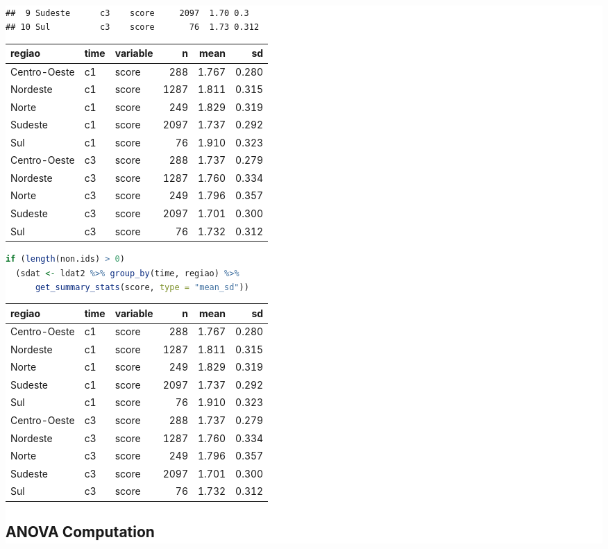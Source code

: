    ##  9 Sudeste      c3    score     2097  1.70 0.3  
    ## 10 Sul          c3    score       76  1.73 0.312

| regiao       | time | variable |    n |  mean |    sd |
|:-------------|:-----|:---------|-----:|------:|------:|
| Centro-Oeste | c1   | score    |  288 | 1.767 | 0.280 |
| Nordeste     | c1   | score    | 1287 | 1.811 | 0.315 |
| Norte        | c1   | score    |  249 | 1.829 | 0.319 |
| Sudeste      | c1   | score    | 2097 | 1.737 | 0.292 |
| Sul          | c1   | score    |   76 | 1.910 | 0.323 |
| Centro-Oeste | c3   | score    |  288 | 1.737 | 0.279 |
| Nordeste     | c3   | score    | 1287 | 1.760 | 0.334 |
| Norte        | c3   | score    |  249 | 1.796 | 0.357 |
| Sudeste      | c3   | score    | 2097 | 1.701 | 0.300 |
| Sul          | c3   | score    |   76 | 1.732 | 0.312 |

``` r
if (length(non.ids) > 0)
  (sdat <- ldat2 %>% group_by(time, regiao) %>%
      get_summary_stats(score, type = "mean_sd"))
```

| regiao       | time | variable |    n |  mean |    sd |
|:-------------|:-----|:---------|-----:|------:|------:|
| Centro-Oeste | c1   | score    |  288 | 1.767 | 0.280 |
| Nordeste     | c1   | score    | 1287 | 1.811 | 0.315 |
| Norte        | c1   | score    |  249 | 1.829 | 0.319 |
| Sudeste      | c1   | score    | 2097 | 1.737 | 0.292 |
| Sul          | c1   | score    |   76 | 1.910 | 0.323 |
| Centro-Oeste | c3   | score    |  288 | 1.737 | 0.279 |
| Nordeste     | c3   | score    | 1287 | 1.760 | 0.334 |
| Norte        | c3   | score    |  249 | 1.796 | 0.357 |
| Sudeste      | c3   | score    | 2097 | 1.701 | 0.300 |
| Sul          | c3   | score    |   76 | 1.732 | 0.312 |

## ANOVA Computation
